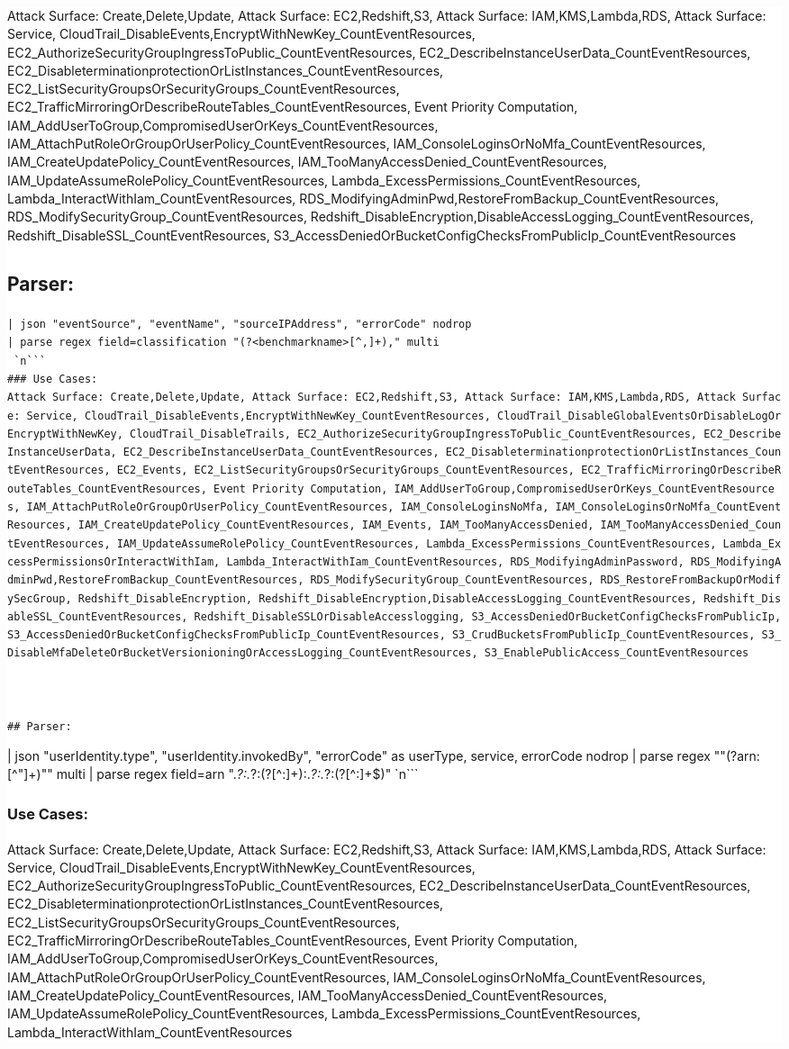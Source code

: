 Attack Surface: Create,Delete,Update, Attack Surface: EC2,Redshift,S3, Attack Surface: IAM,KMS,Lambda,RDS, Attack Surface: Service, CloudTrail_DisableEvents,EncryptWithNewKey_CountEventResources, EC2_AuthorizeSecurityGroupIngressToPublic_CountEventResources, EC2_DescribeInstanceUserData_CountEventResources, EC2_DisableterminationprotectionOrListInstances_CountEventResources, EC2_ListSecurityGroupsOrSecurityGroups_CountEventResources, EC2_TrafficMirroringOrDescribeRouteTables_CountEventResources, Event Priority Computation, IAM_AddUserToGroup,CompromisedUserOrKeys_CountEventResources, IAM_AttachPutRoleOrGroupOrUserPolicy_CountEventResources, IAM_ConsoleLoginsOrNoMfa_CountEventResources, IAM_CreateUpdatePolicy_CountEventResources, IAM_TooManyAccessDenied_CountEventResources, IAM_UpdateAssumeRolePolicy_CountEventResources, Lambda_ExcessPermissions_CountEventResources, Lambda_InteractWithIam_CountEventResources, RDS_ModifyingAdminPwd,RestoreFromBackup_CountEventResources, RDS_ModifySecurityGroup_CountEventResources, Redshift_DisableEncryption,DisableAccessLogging_CountEventResources, Redshift_DisableSSL_CountEventResources, S3_AccessDeniedOrBucketConfigChecksFromPublicIp_CountEventResources



## Parser:
```
| json "eventSource", "eventName", "sourceIPAddress", "errorCode" nodrop 
| parse regex field=classification "(?<benchmarkname>[^,]+)," multi
 `n```
### Use Cases:
Attack Surface: Create,Delete,Update, Attack Surface: EC2,Redshift,S3, Attack Surface: IAM,KMS,Lambda,RDS, Attack Surface: Service, CloudTrail_DisableEvents,EncryptWithNewKey_CountEventResources, CloudTrail_DisableGlobalEventsOrDisableLogOrEncryptWithNewKey, CloudTrail_DisableTrails, EC2_AuthorizeSecurityGroupIngressToPublic_CountEventResources, EC2_DescribeInstanceUserData, EC2_DescribeInstanceUserData_CountEventResources, EC2_DisableterminationprotectionOrListInstances_CountEventResources, EC2_Events, EC2_ListSecurityGroupsOrSecurityGroups_CountEventResources, EC2_TrafficMirroringOrDescribeRouteTables_CountEventResources, Event Priority Computation, IAM_AddUserToGroup,CompromisedUserOrKeys_CountEventResources, IAM_AttachPutRoleOrGroupOrUserPolicy_CountEventResources, IAM_ConsoleLoginsNoMfa, IAM_ConsoleLoginsOrNoMfa_CountEventResources, IAM_CreateUpdatePolicy_CountEventResources, IAM_Events, IAM_TooManyAccessDenied, IAM_TooManyAccessDenied_CountEventResources, IAM_UpdateAssumeRolePolicy_CountEventResources, Lambda_ExcessPermissions_CountEventResources, Lambda_ExcessPermissionsOrInteractWithIam, Lambda_InteractWithIam_CountEventResources, RDS_ModifyingAdminPassword, RDS_ModifyingAdminPwd,RestoreFromBackup_CountEventResources, RDS_ModifySecurityGroup_CountEventResources, RDS_RestoreFromBackupOrModifySecGroup, Redshift_DisableEncryption, Redshift_DisableEncryption,DisableAccessLogging_CountEventResources, Redshift_DisableSSL_CountEventResources, Redshift_DisableSSLOrDisableAccesslogging, S3_AccessDeniedOrBucketConfigChecksFromPublicIp, S3_AccessDeniedOrBucketConfigChecksFromPublicIp_CountEventResources, S3_CrudBucketsFromPublicIp_CountEventResources, S3_DisableMfaDeleteOrBucketVersionioningOrAccessLogging_CountEventResources, S3_EnablePublicAccess_CountEventResources



## Parser:
```
| json "userIdentity.type", "userIdentity.invokedBy", "errorCode" as userType, service, errorCode nodrop 
| parse regex "\"(?<arn>arn:[^\"]+)\"" multi 
| parse regex field=arn ".*?:.*?:(?<service>[^:]+):.*?:.*?:(?<resource>[^:]+$)" 
 `n```
### Use Cases:
Attack Surface: Create,Delete,Update, Attack Surface: EC2,Redshift,S3, Attack Surface: IAM,KMS,Lambda,RDS, Attack Surface: Service, CloudTrail_DisableEvents,EncryptWithNewKey_CountEventResources, EC2_AuthorizeSecurityGroupIngressToPublic_CountEventResources, EC2_DescribeInstanceUserData_CountEventResources, EC2_DisableterminationprotectionOrListInstances_CountEventResources, EC2_ListSecurityGroupsOrSecurityGroups_CountEventResources, EC2_TrafficMirroringOrDescribeRouteTables_CountEventResources, Event Priority Computation, IAM_AddUserToGroup,CompromisedUserOrKeys_CountEventResources, IAM_AttachPutRoleOrGroupOrUserPolicy_CountEventResources, IAM_ConsoleLoginsOrNoMfa_CountEventResources, IAM_CreateUpdatePolicy_CountEventResources, IAM_TooManyAccessDenied_CountEventResources, IAM_UpdateAssumeRolePolicy_CountEventResources, Lambda_ExcessPermissions_CountEventResources, Lambda_InteractWithIam_CountEventResources
